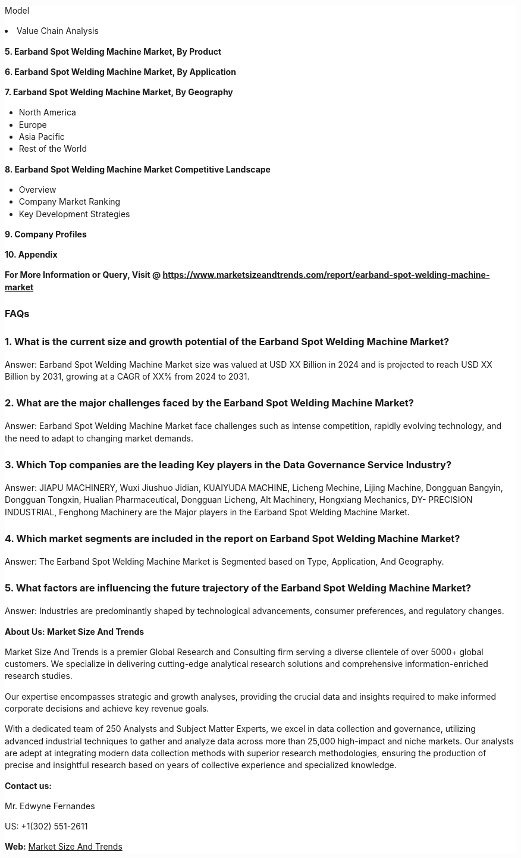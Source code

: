 Model</span></li><li><span class="">Value Chain Analysis</span></li></ul></div><div class="" data-test-id=""><p><strong><span class="">5. Earband Spot Welding Machine Market, By Product</span></strong></p></div><div class="" data-test-id=""><p><strong><span class="">6. Earband Spot Welding Machine Market, By Application</span></strong></p></div><div class="" data-test-id=""><p><strong><span class="">7. Earband Spot Welding Machine Market, By Geography</span></strong></p></div><div class="" data-test-id=""><ul><li><span class="">North America</span></li><li><span class="">Europe</span></li><li><span class="">Asia Pacific</span></li><li><span class="">Rest of the World</span></li></ul></div><div class="" data-test-id=""><p><strong><span class="">8. Earband Spot Welding Machine Market Competitive Landscape</span></strong></p></div><div class="" data-test-id=""><ul><li><span class="">Overview</span></li><li><span class="">Company Market Ranking</span></li><li><span class="">Key Development Strategies</span></li></ul></div><div class="" data-test-id=""><p><strong><span class="">9. Company Profiles</span></strong></p></div><div class="" data-test-id=""><p><strong><span class="">10. Appendix</span></strong></p></div><div class="" data-test-id=""><p><strong><span class="">For More Information or Query, Visit @ <a href="https://www.marketsizeandtrends.com/report/earband-spot-welding-machine-market" target="_blank">https://www.marketsizeandtrends.com/report/earband-spot-welding-machine-market</a></span></strong></p></div><div class="" data-test-id=""><div class="article-main__content" data-test-id="publishing-text-block"><h3><strong><span class="">FAQs</span></strong></h3></div><div class="article-main__content" data-test-id="publishing-text-block"><h3><span class="">1. What is the current size and growth potential of the Earband Spot Welding Machine Market?</span></h3></div><div class="article-main__content" data-test-id="publishing-text-block"><p><span class="font-[700]">Answer</span><span class="">: Earband Spot Welding Machine Market size was valued at USD XX Billion in 2024 and is projected to reach USD XX Billion by 2031, growing at a CAGR of XX% from 2024 to 2031.</span></p></div><div class="article-main__content" data-test-id="publishing-text-block"><h3><span class="">2. What are the major challenges faced by the Earband Spot Welding Machine Market?</span></h3></div><div class="article-main__content" data-test-id="publishing-text-block"><p><span class="font-[700]">Answer</span><span class="">: Earband Spot Welding Machine Market face challenges such as intense competition, rapidly evolving technology, and the need to adapt to changing market demands.</span></p></div><div class="article-main__content" data-test-id="publishing-text-block"><h3><span class="">3. Which Top companies are the leading Key players in the Data Governance Service Industry?</span></h3></div><div class="article-main__content" data-test-id="publishing-text-block"><p><span class="font-[700]">Answer</span><span class="">: JIAPU MACHINERY, Wuxi Jiushuo Jidian, KUAIYUDA MACHINE, Licheng Mechine, Lijing Machine, Dongguan Bangyin, Dongguan Tongxin, Hualian Pharmaceutical, Dongguan Licheng, Alt Machinery, Hongxiang Mechanics, DY- PRECISION INDUSTRIAL, Fenghong Machinery are the Major players in the Earband Spot Welding Machine Market.</span></p></div><div class="article-main__content" data-test-id="publishing-text-block"><h3><span class="">4. Which market segments are included in the report on Earband Spot Welding Machine Market?</span></h3></div><div class="article-main__content" data-test-id="publishing-text-block"><p><span class="font-[700]">Answer</span><span class="">: The Earband Spot Welding Machine Market is Segmented based on Type, Application, And Geography.</span></p></div><div class="article-main__content" data-test-id="publishing-text-block"><h3><span class="">5. What factors are influencing the future trajectory of the Earband Spot Welding Machine Market?</span></h3></div><div class="article-main__content" data-test-id="publishing-text-block"><p><span class="font-[700]">Answer:</span><span class="">&nbsp;Industries are predominantly shaped by technological advancements, consumer preferences, and regulatory changes.</span></p></div><p><strong><span class="">About Us: Market Size And Trends</span></strong></p></div><div class="" data-test-id=""><p><span class="">Market Size And Trends is a premier Global Research and Consulting firm serving a diverse clientele of over 5000+ global customers. We specialize in delivering cutting-edge analytical research solutions and comprehensive information-enriched research studies.</span></p></div><div class="" data-test-id=""><p><span class="">Our expertise encompasses strategic and growth analyses, providing the crucial data and insights required to make informed corporate decisions and achieve key revenue goals.</span></p></div><div class="" data-test-id=""><p><span class="">With a dedicated team of 250 Analysts and Subject Matter Experts, we excel in data collection and governance, utilizing advanced industrial techniques to gather and analyze data across more than 25,000 high-impact and niche markets. Our analysts are adept at integrating modern data collection methods with superior research methodologies, ensuring the production of precise and insightful research based on years of collective experience and specialized knowledge.</span></p></div><div class="" data-test-id=""><p><strong><span class="">Contact us:</span></strong></p></div><div class="" data-test-id=""><p><span class="">Mr. Edwyne Fernandes</span></p></div><div class="" data-test-id=""><p><span class="">US: +1(302) 551-2611<br /></span></p><p><span class=""><strong>Web:</strong> <a href="https://www.marketsizeandtrends.com/" target="_blank">Market Size And Trends</a></span></p></div>
